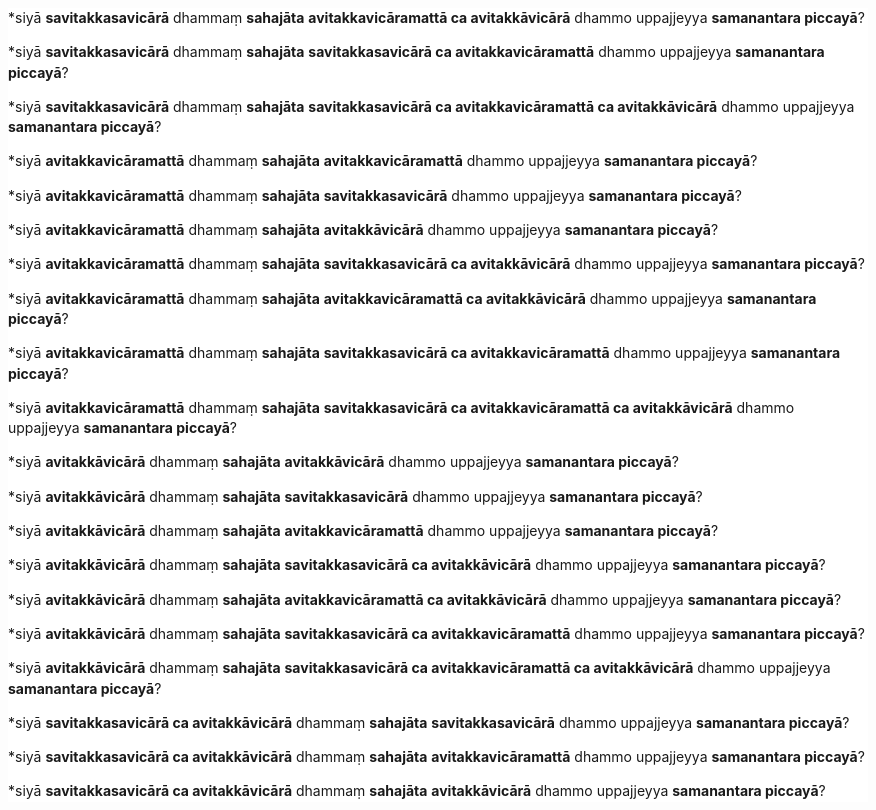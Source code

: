    *siyā **savitakkasavicārā** dhammaṃ **sahajāta** **avitakkavicāramattā ca avitakkāvicārā** dhammo uppajjeyya **samanantara piccayā**?

   *siyā **savitakkasavicārā** dhammaṃ **sahajāta** **savitakkasavicārā ca avitakkavicāramattā** dhammo uppajjeyya **samanantara piccayā**?

   *siyā **savitakkasavicārā** dhammaṃ **sahajāta** **savitakkasavicārā ca avitakkavicāramattā ca avitakkāvicārā** dhammo uppajjeyya **samanantara piccayā**?

   *siyā **avitakkavicāramattā** dhammaṃ **sahajāta** **avitakkavicāramattā** dhammo uppajjeyya **samanantara piccayā**?

   *siyā **avitakkavicāramattā** dhammaṃ **sahajāta** **savitakkasavicārā** dhammo uppajjeyya **samanantara piccayā**?

   *siyā **avitakkavicāramattā** dhammaṃ **sahajāta** **avitakkāvicārā** dhammo uppajjeyya **samanantara piccayā**?

   *siyā **avitakkavicāramattā** dhammaṃ **sahajāta** **savitakkasavicārā ca avitakkāvicārā** dhammo uppajjeyya **samanantara piccayā**?

   *siyā **avitakkavicāramattā** dhammaṃ **sahajāta** **avitakkavicāramattā ca avitakkāvicārā** dhammo uppajjeyya **samanantara piccayā**?

   *siyā **avitakkavicāramattā** dhammaṃ **sahajāta** **savitakkasavicārā ca avitakkavicāramattā** dhammo uppajjeyya **samanantara piccayā**?

   *siyā **avitakkavicāramattā** dhammaṃ **sahajāta** **savitakkasavicārā ca avitakkavicāramattā ca avitakkāvicārā** dhammo uppajjeyya **samanantara piccayā**?

   *siyā **avitakkāvicārā** dhammaṃ **sahajāta** **avitakkāvicārā** dhammo uppajjeyya **samanantara piccayā**?

   *siyā **avitakkāvicārā** dhammaṃ **sahajāta** **savitakkasavicārā** dhammo uppajjeyya **samanantara piccayā**?

   *siyā **avitakkāvicārā** dhammaṃ **sahajāta** **avitakkavicāramattā** dhammo uppajjeyya **samanantara piccayā**?

   *siyā **avitakkāvicārā** dhammaṃ **sahajāta** **savitakkasavicārā ca avitakkāvicārā** dhammo uppajjeyya **samanantara piccayā**?

   *siyā **avitakkāvicārā** dhammaṃ **sahajāta** **avitakkavicāramattā ca avitakkāvicārā** dhammo uppajjeyya **samanantara piccayā**?

   *siyā **avitakkāvicārā** dhammaṃ **sahajāta** **savitakkasavicārā ca avitakkavicāramattā** dhammo uppajjeyya **samanantara piccayā**?

   *siyā **avitakkāvicārā** dhammaṃ **sahajāta** **savitakkasavicārā ca avitakkavicāramattā ca avitakkāvicārā** dhammo uppajjeyya **samanantara piccayā**?

   *siyā **savitakkasavicārā ca avitakkāvicārā** dhammaṃ **sahajāta** **savitakkasavicārā** dhammo uppajjeyya **samanantara piccayā**?

   *siyā **savitakkasavicārā ca avitakkāvicārā** dhammaṃ **sahajāta** **avitakkavicāramattā** dhammo uppajjeyya **samanantara piccayā**?

   *siyā **savitakkasavicārā ca avitakkāvicārā** dhammaṃ **sahajāta** **avitakkāvicārā** dhammo uppajjeyya **samanantara piccayā**?
